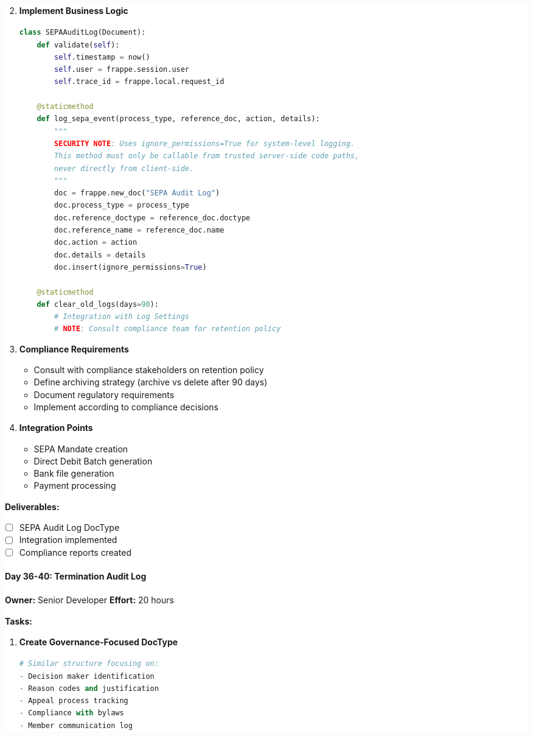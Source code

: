 2. **Implement Business Logic**
   ```python
   class SEPAAuditLog(Document):
       def validate(self):
           self.timestamp = now()
           self.user = frappe.session.user
           self.trace_id = frappe.local.request_id

       @staticmethod
       def log_sepa_event(process_type, reference_doc, action, details):
           """
           SECURITY NOTE: Uses ignore_permissions=True for system-level logging.
           This method must only be callable from trusted server-side code paths,
           never directly from client-side.
           """
           doc = frappe.new_doc("SEPA Audit Log")
           doc.process_type = process_type
           doc.reference_doctype = reference_doc.doctype
           doc.reference_name = reference_doc.name
           doc.action = action
           doc.details = details
           doc.insert(ignore_permissions=True)

       @staticmethod
       def clear_old_logs(days=90):
           # Integration with Log Settings
           # NOTE: Consult compliance team for retention policy
   ```

3. **Compliance Requirements**
   - Consult with compliance stakeholders on retention policy
   - Define archiving strategy (archive vs delete after 90 days)
   - Document regulatory requirements
   - Implement according to compliance decisions

4. **Integration Points**
   - SEPA Mandate creation
   - Direct Debit Batch generation
   - Bank file generation
   - Payment processing

**Deliverables:**
- [ ] SEPA Audit Log DocType
- [ ] Integration implemented
- [ ] Compliance reports created

#### Day 36-40: Termination Audit Log
**Owner:** Senior Developer
**Effort:** 20 hours

**Tasks:**
1. **Create Governance-Focused DocType**
   ```python
   # Similar structure focusing on:
   - Decision maker identification
   - Reason codes and justification
   - Appeal process tracking
   - Compliance with bylaws
   - Member communication log
   ```
